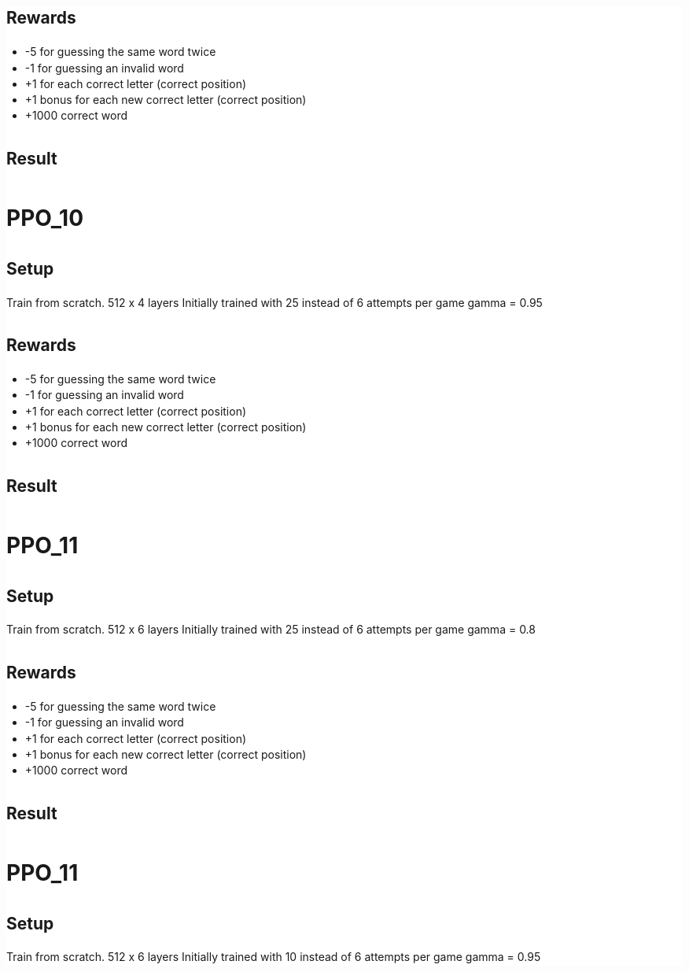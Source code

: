 ## Rewards
- -5 for guessing the same word twice
- -1 for guessing an invalid word
- +1 for each correct letter (correct position)
- +1 bonus for each new correct letter (correct position)
- +1000 correct word

## Result


# PPO_10
## Setup
Train from scratch. 512 x 4 layers
Initially trained with 25 instead of 6 attempts per game
gamma = 0.95

## Rewards
- -5 for guessing the same word twice
- -1 for guessing an invalid word
- +1 for each correct letter (correct position)
- +1 bonus for each new correct letter (correct position)
- +1000 correct word

## Result

# PPO_11
## Setup
Train from scratch. 512 x 6 layers
Initially trained with 25 instead of 6 attempts per game
gamma = 0.8

## Rewards
- -5 for guessing the same word twice
- -1 for guessing an invalid word
- +1 for each correct letter (correct position)
- +1 bonus for each new correct letter (correct position)
- +1000 correct word

## Result


# PPO_11
## Setup
Train from scratch. 512 x 6 layers
Initially trained with 10 instead of 6 attempts per game
gamma = 0.95
